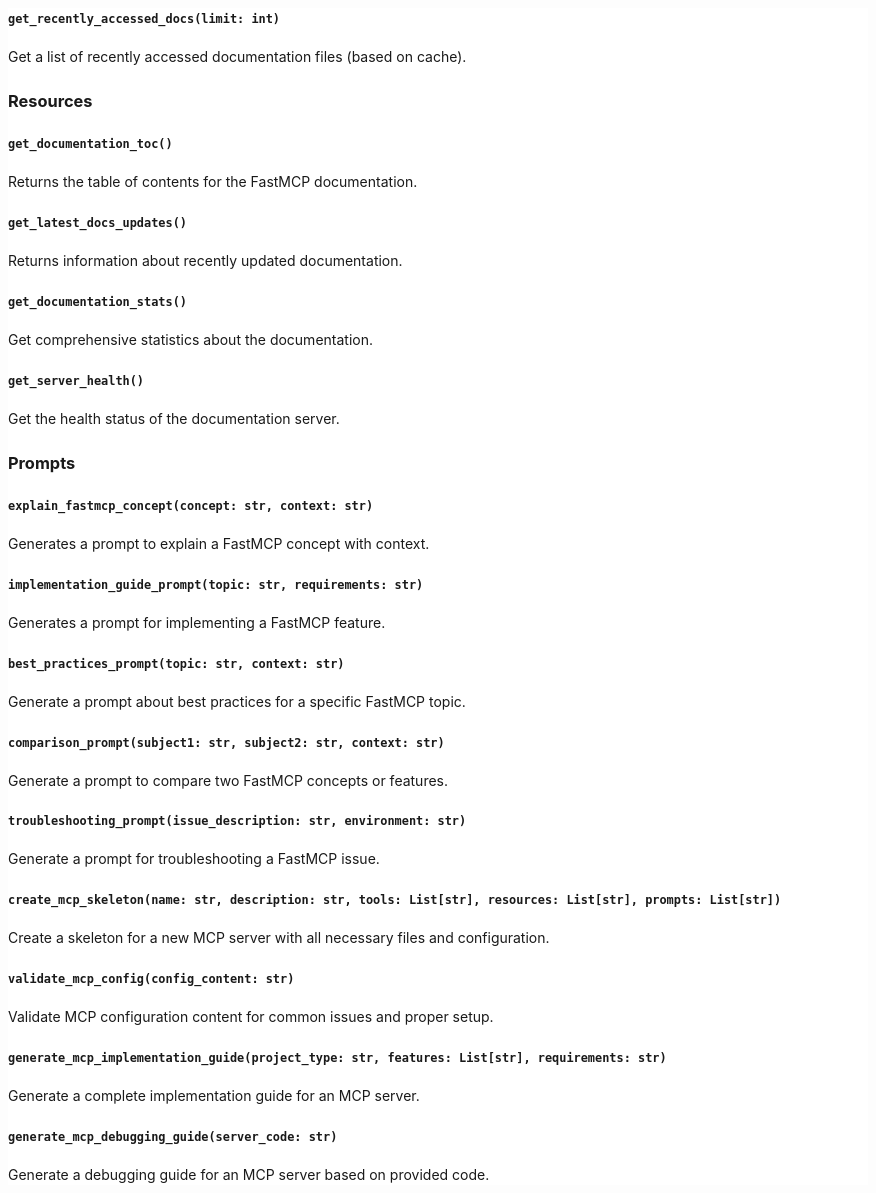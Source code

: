 #### `get_recently_accessed_docs(limit: int)`
Get a list of recently accessed documentation files (based on cache).

### Resources

#### `get_documentation_toc()`
Returns the table of contents for the FastMCP documentation.

#### `get_latest_docs_updates()`
Returns information about recently updated documentation.

#### `get_documentation_stats()`
Get comprehensive statistics about the documentation.

#### `get_server_health()`
Get the health status of the documentation server.

### Prompts

#### `explain_fastmcp_concept(concept: str, context: str)`
Generates a prompt to explain a FastMCP concept with context.

#### `implementation_guide_prompt(topic: str, requirements: str)`
Generates a prompt for implementing a FastMCP feature.

#### `best_practices_prompt(topic: str, context: str)`
Generate a prompt about best practices for a specific FastMCP topic.

#### `comparison_prompt(subject1: str, subject2: str, context: str)`
Generate a prompt to compare two FastMCP concepts or features.

#### `troubleshooting_prompt(issue_description: str, environment: str)`
Generate a prompt for troubleshooting a FastMCP issue.

#### `create_mcp_skeleton(name: str, description: str, tools: List[str], resources: List[str], prompts: List[str])`
Create a skeleton for a new MCP server with all necessary files and configuration.

#### `validate_mcp_config(config_content: str)`
Validate MCP configuration content for common issues and proper setup.

#### `generate_mcp_implementation_guide(project_type: str, features: List[str], requirements: str)`
Generate a complete implementation guide for an MCP server.

#### `generate_mcp_debugging_guide(server_code: str)`
Generate a debugging guide for an MCP server based on provided code.
